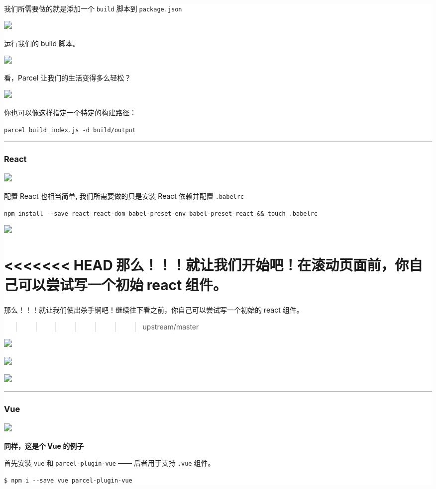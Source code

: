 我们所需要做的就是添加一个 `build` 脚本到 `package.json`

![](https://cdn-images-1.medium.com/max/800/1*BbfYCV5-PaFwDX_Y68oXgw.png)

运行我们的 build 脚本。

![](https://cdn-images-1.medium.com/max/800/1*bPzZxDj7qAwfMFkPBy44Ow.gif)

看，Parcel 让我们的生活变得多么轻松？

![](https://cdn-images-1.medium.com/max/800/1*TVPM_3Zm60KkLxnhdDVMOQ.png)

你也可以像这样指定一个特定的构建路径：

```
parcel build index.js -d build/output
```

* * *

### React

![](https://cdn-images-1.medium.com/max/800/1*6kK9j74vyOmXYm1gN6ARhQ.png)

配置 React 也相当简单, 我们所需要做的只是安装 React 依赖并配置 `.babelrc`

```
npm install --save react react-dom babel-preset-env babel-preset-react && touch .babelrc
```

![](https://cdn-images-1.medium.com/max/800/1*8LV0jtqGPIRN-Z05nZjWZQ.png)

<<<<<<< HEAD
那么！！！就让我们开始吧！在滚动页面前，你自己可以尝试写一个初始 react 组件。
=======
那么！！！就让我们使出杀手锏吧！继续往下看之前，你自己可以尝试写一个初始的 react 组件。
>>>>>>> upstream/master

![](https://cdn-images-1.medium.com/max/600/1*w6prJQoCeWWClTIGe-2eCg.png)

![](https://cdn-images-1.medium.com/max/600/1*JcIe-GLpc9yiNnWauvobrQ.png)

![](https://cdn-images-1.medium.com/max/1000/1*7ME5571Q3BlWNAgFwSGxHg.png)

* * *

### Vue

![](https://cdn-images-1.medium.com/max/800/1*lJPS840gMBZYhHeZ6aop_g.png)

**同样，这是个 Vue 的例子**

首先安装 `vue` 和 `parcel-plugin-vue` —— 后者用于支持 `.vue` 组件。

```
$ npm i --save vue parcel-plugin-vue
```
